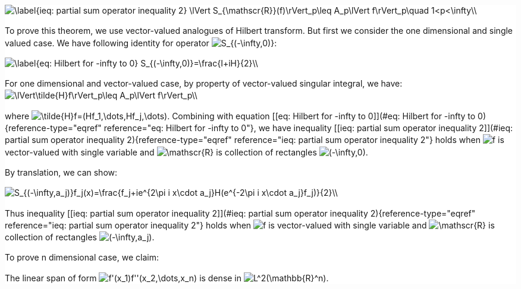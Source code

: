 <img src="https://www.zhihu.com/equation?tex=\label{ieq: partial sum operator inequality 2}
    \lVert S_{\mathscr{R}}(f)\rVert_p\leq A_p\lVert f\rVert_p\quad 1<p<\infty\\" alt="\label{ieq: partial sum operator inequality 2}
    \lVert S_{\mathscr{R}}(f)\rVert_p\leq A_p\lVert f\rVert_p\quad 1<p<\infty\\" class="ee_img tr_noresize" eeimg="1">



To prove this theorem, we use vector-valued analogues of Hilbert
transform. But first we consider the one dimensional and single valued
case. We have following identity for operator <img src="https://www.zhihu.com/equation?tex=S_{(-\infty,0)}" alt="S_{(-\infty,0)}" class="ee_img tr_noresize" eeimg="1">:

<img src="https://www.zhihu.com/equation?tex=\label{eq: Hilbert for -infty to 0}
    S_{(-\infty,0)}=\frac{I+iH}{2}\\" alt="\label{eq: Hilbert for -infty to 0}
    S_{(-\infty,0)}=\frac{I+iH}{2}\\" class="ee_img tr_noresize" eeimg="1">

 For one dimensional and
vector-valued case, by property of vector-valued singular integral, we
have: 
<img src="https://www.zhihu.com/equation?tex=\lVert\tilde{H}f\rVert_p\leq A_p\lVert f\rVert_p\\" alt="\lVert\tilde{H}f\rVert_p\leq A_p\lVert f\rVert_p\\" class="ee_img tr_noresize" eeimg="1">

 where
<img src="https://www.zhihu.com/equation?tex=\tilde{H}f=(Hf_1,\dots,Hf_j,\dots)" alt="\tilde{H}f=(Hf_1,\dots,Hf_j,\dots)" class="ee_img tr_noresize" eeimg="1">. Combining with equation
[\[eq: Hilbert for -infty to 0\]](#eq: Hilbert for -infty to 0){reference-type="eqref"
reference="eq: Hilbert for -infty to 0"}, we have inequality
[\[ieq: partial sum operator inequality 2\]](#ieq: partial sum operator inequality 2){reference-type="eqref"
reference="ieq: partial sum operator inequality 2"} holds when <img src="https://www.zhihu.com/equation?tex=f" alt="f" class="ee_img tr_noresize" eeimg="1"> is
vector-valued with single variable and <img src="https://www.zhihu.com/equation?tex=\mathscr{R}" alt="\mathscr{R}" class="ee_img tr_noresize" eeimg="1"> is collection of
rectangles <img src="https://www.zhihu.com/equation?tex=(-\infty,0)" alt="(-\infty,0)" class="ee_img tr_noresize" eeimg="1">.

By translation, we can show:

<img src="https://www.zhihu.com/equation?tex=S_{(-\infty,a_j)}f_j(x)=\frac{f_j+ie^{2\pi i x\cdot a_j}H(e^{-2\pi i x\cdot a_j}f_j)}{2}\\" alt="S_{(-\infty,a_j)}f_j(x)=\frac{f_j+ie^{2\pi i x\cdot a_j}H(e^{-2\pi i x\cdot a_j}f_j)}{2}\\" class="ee_img tr_noresize" eeimg="1">


Thus inequality
[\[ieq: partial sum operator inequality 2\]](#ieq: partial sum operator inequality 2){reference-type="eqref"
reference="ieq: partial sum operator inequality 2"} holds when <img src="https://www.zhihu.com/equation?tex=f" alt="f" class="ee_img tr_noresize" eeimg="1"> is
vector-valued with single variable and <img src="https://www.zhihu.com/equation?tex=\mathscr{R}" alt="\mathscr{R}" class="ee_img tr_noresize" eeimg="1"> is collection of
rectangles <img src="https://www.zhihu.com/equation?tex=(-\infty,a_j)" alt="(-\infty,a_j)" class="ee_img tr_noresize" eeimg="1">.

To prove n dimensional case, we claim:

The linear span of form <img src="https://www.zhihu.com/equation?tex=f'(x_1)f''(x_2,\dots,x_n)" alt="f'(x_1)f''(x_2,\dots,x_n)" class="ee_img tr_noresize" eeimg="1"> is dense in
<img src="https://www.zhihu.com/equation?tex=L^2(\mathbb{R}^n)" alt="L^2(\mathbb{R}^n)" class="ee_img tr_noresize" eeimg="1">.
